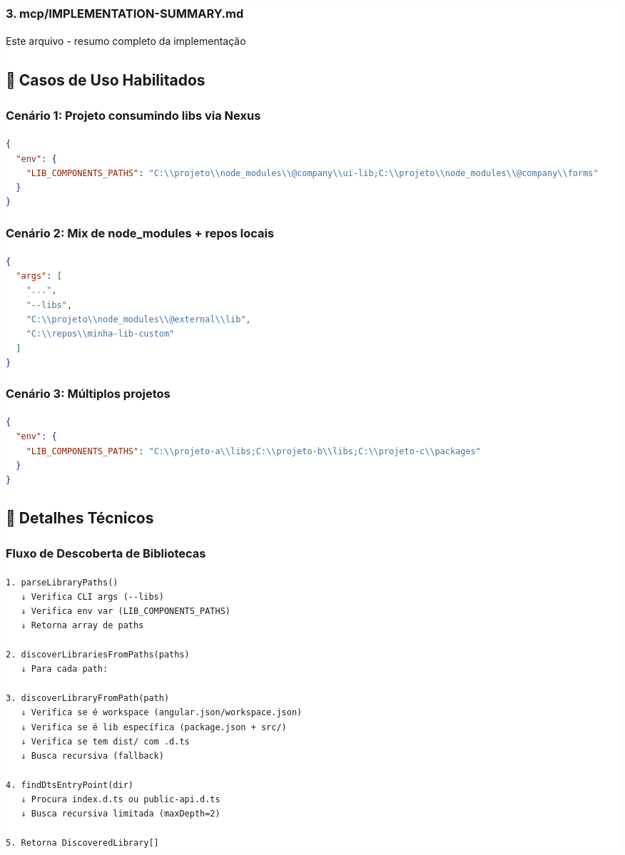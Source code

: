 ### 3. mcp/IMPLEMENTATION-SUMMARY.md
Este arquivo - resumo completo da implementação

## 🎯 Casos de Uso Habilitados

### Cenário 1: Projeto consumindo libs via Nexus
```json
{
  "env": {
    "LIB_COMPONENTS_PATHS": "C:\\projeto\\node_modules\\@company\\ui-lib;C:\\projeto\\node_modules\\@company\\forms"
  }
}
```

### Cenário 2: Mix de node_modules + repos locais
```json
{
  "args": [
    "...",
    "--libs",
    "C:\\projeto\\node_modules\\@external\\lib",
    "C:\\repos\\minha-lib-custom"
  ]
}
```

### Cenário 3: Múltiplos projetos
```json
{
  "env": {
    "LIB_COMPONENTS_PATHS": "C:\\projeto-a\\libs;C:\\projeto-b\\libs;C:\\projeto-c\\packages"
  }
}
```

## 🔧 Detalhes Técnicos

### Fluxo de Descoberta de Bibliotecas

```
1. parseLibraryPaths()
   ↓ Verifica CLI args (--libs)
   ↓ Verifica env var (LIB_COMPONENTS_PATHS)
   ↓ Retorna array de paths

2. discoverLibrariesFromPaths(paths)
   ↓ Para cada path:
   
3. discoverLibraryFromPath(path)
   ↓ Verifica se é workspace (angular.json/workspace.json)
   ↓ Verifica se é lib específica (package.json + src/)
   ↓ Verifica se tem dist/ com .d.ts
   ↓ Busca recursiva (fallback)
   
4. findDtsEntryPoint(dir)
   ↓ Procura index.d.ts ou public-api.d.ts
   ↓ Busca recursiva limitada (maxDepth=2)
   
5. Retorna DiscoveredLibrary[]
```
